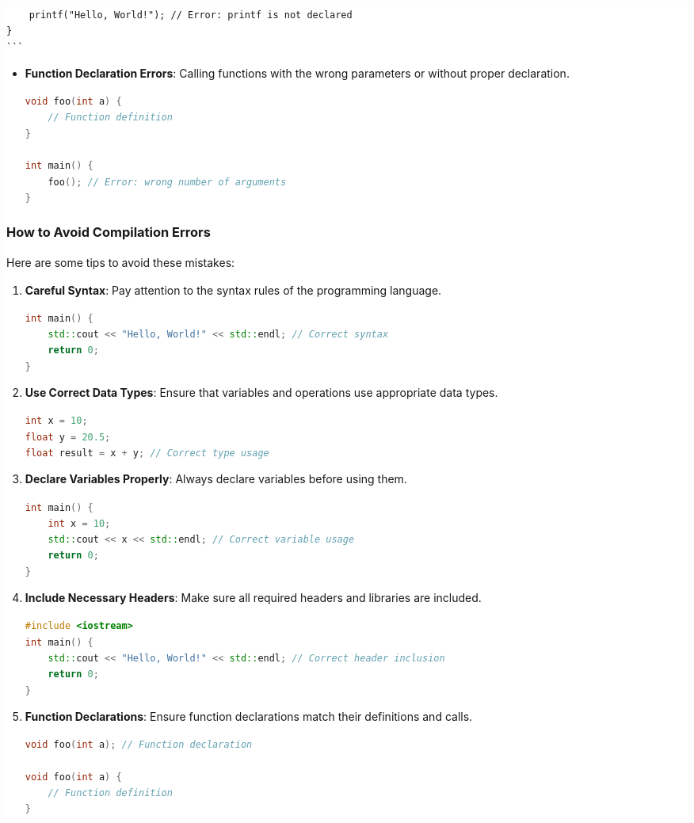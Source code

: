         printf("Hello, World!"); // Error: printf is not declared
    }
    ```
- **Function Declaration Errors**: Calling functions with the wrong parameters or without proper declaration.
    ```cpp
    void foo(int a) {
        // Function definition
    }

    int main() {
        foo(); // Error: wrong number of arguments
    }
    ```

### How to Avoid Compilation Errors
Here are some tips to avoid these mistakes:
1. **Careful Syntax**: Pay attention to the syntax rules of the programming language.
    ```cpp
    int main() {
        std::cout << "Hello, World!" << std::endl; // Correct syntax
        return 0;
    }
    ```
2. **Use Correct Data Types**: Ensure that variables and operations use appropriate data types.
    ```cpp
    int x = 10;
    float y = 20.5;
    float result = x + y; // Correct type usage
    ```
3. **Declare Variables Properly**: Always declare variables before using them.
    ```cpp
    int main() {
        int x = 10;
        std::cout << x << std::endl; // Correct variable usage
        return 0;
    }
    ```
4. **Include Necessary Headers**: Make sure all required headers and libraries are included.
    ```cpp
    #include <iostream>
    int main() {
        std::cout << "Hello, World!" << std::endl; // Correct header inclusion
        return 0;
    }
    ```
5. **Function Declarations**: Ensure function declarations match their definitions and calls.
    ```cpp
    void foo(int a); // Function declaration

    void foo(int a) {
        // Function definition
    }
